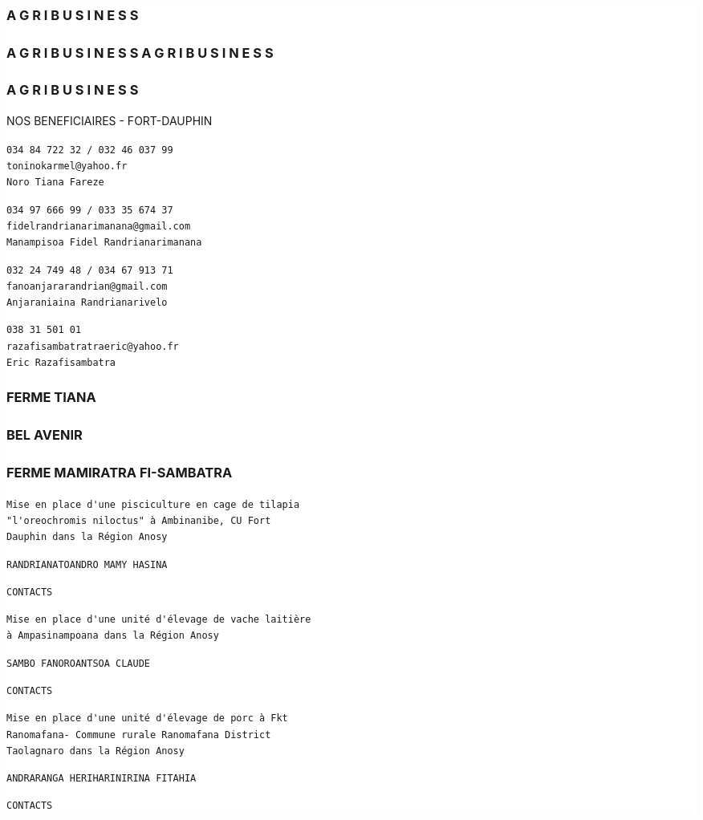 ### A G R I B U S I N E S S

### A G R I B U S I N E S S A G R I B U S I N E S S

### A G R I B U S I N E S S

NOS BENEFICIAIRES - FORT-DAUPHIN

```
034 84 722 32 / 032 46 037 99
toninokarmel@yahoo.fr
Noro Tiana Fareze
```
```
034 97 666 99 / 033 35 674 37
fidelrandrianarimanana@gmail.com
Manampisoa Fidel Randrianarimanana
```
```
032 24 749 48 / 034 67 913 71
fanoanjararandrian@gmail.com
Anjaraniaina Randrianarivelo
```
```
038 31 501 01
razafisambatratraeric@yahoo.fr
Eric Razafisambatra
```
### FERME TIANA

### BEL AVENIR

### FERME MAMIRATRA FI-SAMBATRA


```
Mise en place d'une pisciculture en cage de tilapia
"l'oreochromis niloctus" à Ambinanibe, CU Fort
Dauphin dans la Région Anosy
```
```
RANDRIANATOANDRO MAMY HASINA
```
```
CONTACTS
```
```
Mise en place d'une unité d'élevage de vache laitière
à Ampasinampoana dans la Région Anosy
```
```
SAMBO FANOROANTSOA CLAUDE
```
```
CONTACTS
```
```
Mise en place d'une unité d'élevage de porc à Fkt
Ranomafana- Commune rurale Ranomafana District
Taolagnaro dans la Région Anosy
```
```
ANDRARANGA HERIHARINIRINA FITAHIA
```
```
CONTACTS
```
```
```